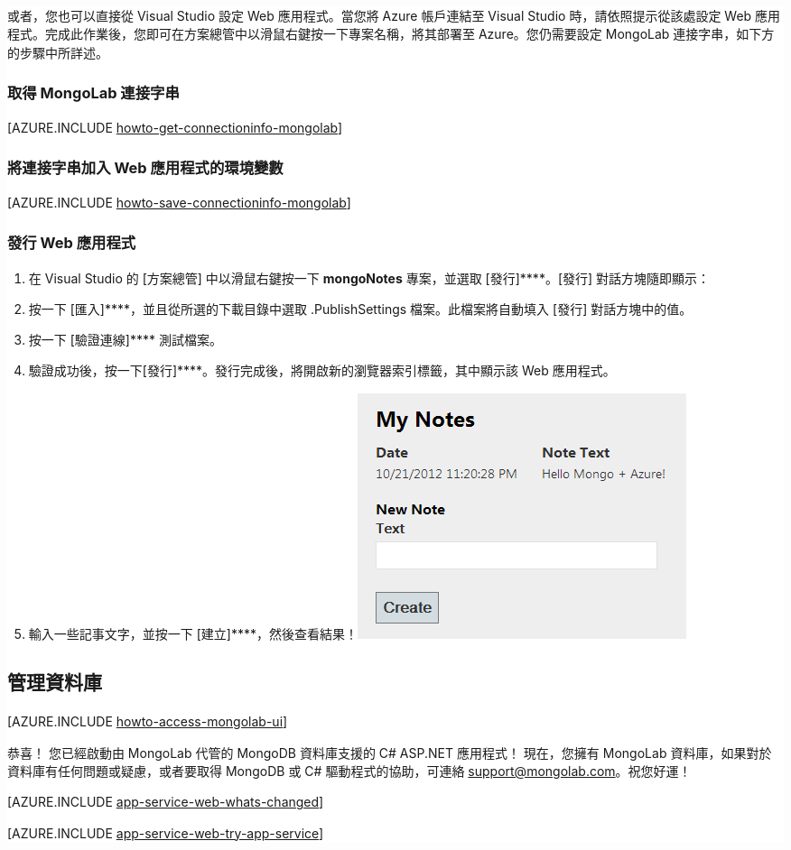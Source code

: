 或者，您也可以直接從 Visual Studio 設定 Web 應用程式。當您將 Azure 帳戶連結至 Visual Studio 時，請依照提示從該處設定 Web 應用程式。完成此作業後，您即可在方案總管中以滑鼠右鍵按一下專案名稱，將其部署至 Azure。您仍需要設定 MongoLab 連接字串，如下方的步驟中所詳述。

### 取得 MongoLab 連接字串

[AZURE.INCLUDE [howto-get-connectioninfo-mongolab](../../includes/howto-get-connectioninfo-mongolab.md)]

### 將連接字串加入 Web 應用程式的環境變數

[AZURE.INCLUDE [howto-save-connectioninfo-mongolab](../../includes/howto-save-connectioninfo-mongolab.md)]

### 發行 Web 應用程式
1. 在 Visual Studio 的 [方案總管] 中以滑鼠右鍵按一下 **mongoNotes** 專案，並選取 [發行]****。[發行] 對話方塊隨即顯示：

1. 按一下 [匯入]****，並且從所選的下載目錄中選取 .PublishSettings 檔案。此檔案將自動填入 [發行] 對話方塊中的值。

1. 按一下 [驗證連線]**** 測試檔案。

1. 驗證成功後，按一下[發行]****。發行完成後，將開啟新的瀏覽器索引標籤，其中顯示該 Web 應用程式。

1. 輸入一些記事文字，並按一下 [建立]****，然後查看結果！![HelloMongoAzure][screen-mongolab-sampleapp]

<a name="manage"></a>
## 管理資料庫

[AZURE.INCLUDE [howto-access-mongolab-ui](../../includes/howto-access-mongolab-ui.md)]

恭喜！ 您已經啟動由 MongoLab 代管的 MongoDB 資料庫支援的 C# ASP.NET 應用程式！ 現在，您擁有 MongoLab 資料庫，如果對於資料庫有任何問題或疑慮，或者要取得 MongoDB 或 C# 驅動程式的協助，可連絡 [support@mongolab.com](mailto:support@mongolab.com)。祝您好運！

[AZURE.INCLUDE [app-service-web-whats-changed](../../includes/app-service-web-whats-changed.md)]

[AZURE.INCLUDE [app-service-web-try-app-service](../../includes/app-service-web-try-app-service.md)]

[screen-mongolab-sampleapp]: ./media/store-mongolab-web-sites-dotnet-store-data-mongodb/screen-mongolab-sampleapp.png
[dialog-mongolab-vspublish]: ./media/store-mongolab-web-sites-dotnet-store-data-mongodb/dialog-mongolab-vspublish.png
[button-website-downloadpublishprofile]: ./media/store-mongolab-web-sites-dotnet-store-data-mongodb/button-website-downloadpublishprofile.png
[screen-mongolab-websitedashboard]: ./media/store-mongolab-web-sites-dotnet-store-data-mongodb/screen-mongolab-websitedashboard.png
[screen-mongolab-newwebsite]: ./media/store-mongolab-web-sites-dotnet-store-data-mongodb/screen-mongolab-newwebsite.png
[button-new]: ./media/store-mongolab-web-sites-dotnet-store-data-mongodb/button-new.png
[dialog-mongolab-csharp-newproject]: ./media/store-mongolab-web-sites-dotnet-store-data-mongodb/dialog-mongolab-csharp-newproject.png
[dialog-mongolab-csharp-projecttemplate]: ./media/store-mongolab-web-sites-dotnet-store-data-mongodb/dialog-mongolab-csharp-projecttemplate.png
[focus-mongolab-csharp-pmconsole]: ./media/store-mongolab-web-sites-dotnet-store-data-mongodb/focus-mongolab-csharp-pmconsole.png
[button-store]: ./media/store-mongolab-web-sites-dotnet-store-data-mongodb/button-store.png
[entry-mongolab]: ./media/store-mongolab-web-sites-dotnet-store-data-mongodb/entry-mongolab.png
[button-connectioninfo]: ./media/store-mongolab-web-sites-dotnet-store-data-mongodb/button-connectioninfo.png
[screen-connectioninfo]: ./media/store-mongolab-web-sites-dotnet-store-data-mongodb/dialog-mongolab_connectioninfo.png
[focus-website-connectinfo]: ./media/store-mongolab-web-sites-dotnet-store-data-mongodb/focus-mongolab-websiteconnectionstring.png
[provision]: #provision
[create]: #create
[deploy]: #deploy
[manage]: #manage


 